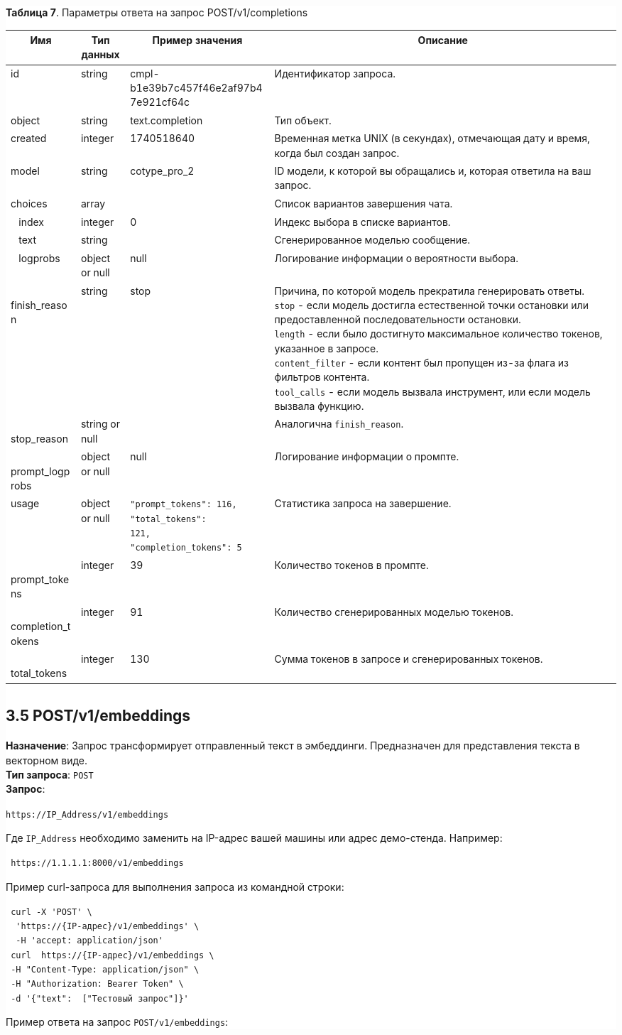 **Таблица 7**. Параметры ответа на запрос POST/v1/completions

| Имя | Тип данных | Пример значения |Описание  |
|-------|---------|----------|-------|
|id | string | cmpl-b1e39b7c457f46e2af97b47e921cf64c  | Идентификатор запроса. |
|object| string | text.completion  | Тип объект. |
|created| integer  | 1740518640  | Временная метка UNIX (в секундах), отмечающая дату и время, когда был создан запрос. |
|model| string  | cotype_pro_2  | ID модели, к которой вы обращались и, которая ответила на ваш запрос. |
|choices| array  |  |Список вариантов завершения чата.  |
|&nbsp;&nbsp; index| integer  | 0 |Индекс выбора в списке вариантов.  |
|&nbsp;&nbsp; text| string  | |Сгенерированное моделью сообщение.  |
|&nbsp;&nbsp;  logprobs | object or null |null |Логирование информации о вероятности выбора.  |
|&nbsp;&nbsp;  finish_reason | string  |stop |Причина, по которой модель прекратила генерировать ответы.<br> `stop` -  если модель достигла естественной точки остановки или предоставленной последовательности остановки. <br> `length` - если было достигнуто максимальное количество токенов, указанное в запросе. <br>`content_filter` -  если контент был пропущен из-за флага из фильтров контента. <br> `tool_calls` -  если модель вызвала инструмент, или ​​если модель вызвала функцию.  |
|&nbsp;&nbsp;  stop_reason | string or null  | |Аналогична `finish_reason`. |
|&nbsp;&nbsp;  prompt_logprobs | object or null  | null|Логирование информации о промпте.|
|usage | object or null  | <code>"prompt_tokens": 116,<br>"total_tokens": 121,<br>"completion_tokens": 5</code>|Статистика запроса на завершение.|
|&nbsp;&nbsp;  prompt_tokens |integer  | 39|Количество токенов в промпте. |
|&nbsp;&nbsp;  completion_tokens |integer  | 91|Количество сгенерированных моделью токенов. |
|&nbsp;&nbsp;  total_tokens |integer  | 130|Cумма токенов в запросе и сгенерированных токенов.  |

## 3.5 POST/v1/embeddings

**Назначение**: Запрос трансформирует отправленный текст в эмбеддинги. Предназначен для представления текста в векторном виде. <br>
**Тип запроса**:  `POST` <br>
**Запрос**: 

```
https://IP_Address/v1/embeddings
```
Где `IP_Address` необходимо заменить на IP-адрес вашей машины или адрес демо-стенда. Например:

```
 https://1.1.1.1:8000/v1/embeddings
```
Пример curl-запроса для выполнения запроса из командной строки:

```
 curl -X 'POST' \
  'https://{IP-адрес}/v1/embeddings' \
  -H 'accept: application/json'
 curl  https://{IP-адрес}/v1/embeddings \
 -H "Content-Type: application/json" \
 -H "Authorization: Bearer Token" \
 -d '{"text":  ["Тестовый запрос"]}'
```
Пример ответа на запрос `POST/v1/embeddings`:
